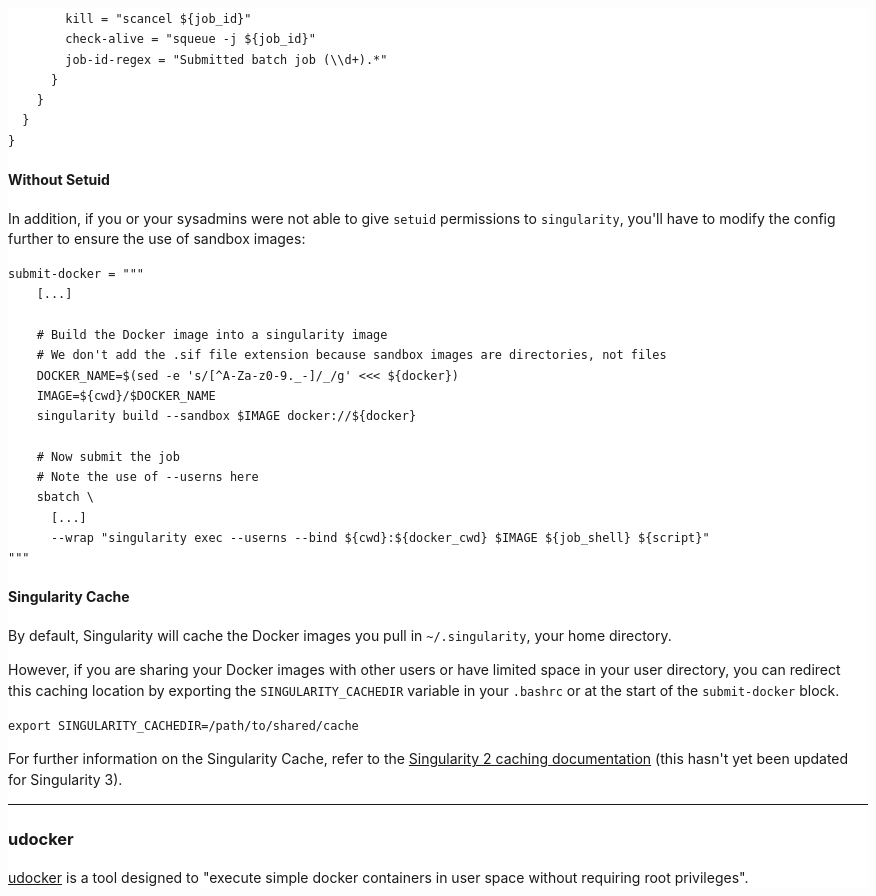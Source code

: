 ```
        kill = "scancel ${job_id}"
        check-alive = "squeue -j ${job_id}"
        job-id-regex = "Submitted batch job (\\d+).*"
      }
    }
  }
}

```

#### Without Setuid
In addition, if you or your sysadmins were not able to give `setuid` permissions to `singularity`, you'll have to modify the config further to ensure the use of sandbox images:

```
submit-docker = """
    [...]

    # Build the Docker image into a singularity image
    # We don't add the .sif file extension because sandbox images are directories, not files
    DOCKER_NAME=$(sed -e 's/[^A-Za-z0-9._-]/_/g' <<< ${docker})
    IMAGE=${cwd}/$DOCKER_NAME
    singularity build --sandbox $IMAGE docker://${docker}

    # Now submit the job
    # Note the use of --userns here
    sbatch \
      [...]
      --wrap "singularity exec --userns --bind ${cwd}:${docker_cwd} $IMAGE ${job_shell} ${script}"
"""
```

#### Singularity Cache
By default, Singularity will cache the Docker images you pull in `~/.singularity`, your home directory.

However, if you are sharing your Docker images with other users or have limited space in your user directory, you can redirect this caching location by exporting the `SINGULARITY_CACHEDIR` variable in your `.bashrc` or at the start of the `submit-docker` block.
```
export SINGULARITY_CACHEDIR=/path/to/shared/cache
```

For further information on the Singularity Cache, refer to the [Singularity 2 caching documentation](https://www.sylabs.io/guides/2.6/user-guide/build_environment.html#cache-folders) (this hasn't yet been updated for Singularity 3).

___

### udocker

[udocker](https://github.com/indigo-dc/udocker) is a tool designed to "execute simple docker containers in user space without requiring root privileges".


[cromwell-examples-conf]: https://www.github.com/broadinstitute/cromwell/tree/develop/cromwell.examples.conf
[cromwell-examples-folder]: https://www.github.com/broadinstitute/cromwell/tree/develop/cromwell.example.backends